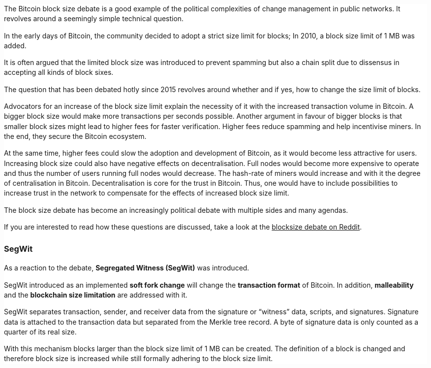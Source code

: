 The Bitcoin block size debate is a good example of the political complexities of change management in public networks. 
It revolves around a seemingly simple technical question.

In the early days of Bitcoin, the community decided to adopt a strict size limit for blocks; In 2010, a block size limit of 1 MB was added.

It is often argued that the limited block size was introduced to prevent spamming but also a chain split due to dissensus in accepting all kinds of block sixes. 

The question that has been debated hotly since 2015 revolves around whether and if yes, how to change the size limit of blocks.

Advocators for an increase of the block size limit explain the necessity of it with the increased transaction volume in Bitcoin. 
A bigger block size would make more transactions per seconds possible. 
Another argument in favour of bigger blocks is that smaller block sizes might lead to higher fees for faster verification. 
Higher fees reduce spamming and help incentivise miners. In the end, they secure the Bitcoin ecosystem.

At the same time, higher fees could slow the adoption and development of Bitcoin, as it would become less attractive for users. 
Increasing block size could also have negative effects on decentralisation. 
Full nodes would become more expensive to operate and thus the number of users running full nodes would decrease. 
The hash-rate of miners would increase and with it the degree of centralisation in Bitcoin. 
Decentralisation is core for the trust in Bitcoin. 
Thus, one would have to include possibilities to increase trust in the network to compensate for the effects of increased block size limit.

The block size debate has become an increasingly political debate with multiple sides and many agendas. 

<div class="b9-tip">
	<p>If you are interested to read how these questions are discussed, take a look at the <a href="https://www.reddit.com/r/Bitcoin/comments/5xg7f8/the_origins_of_the_blocksize_debate/">blocksize debate on Reddit</a>.</p>
</div>

### SegWit

As a reaction to the debate, **Segregated Witness (SegWit)** was introduced.

SegWit introduced as an implemented **soft fork change** will change the **transaction format** of Bitcoin. 
In addition, **malleability** and the **blockchain size limitation** are addressed with it. 

SegWit separates transaction, sender, and receiver data from the signature or “witness” data, scripts, and signatures. 
Signature data is attached to the transaction data but separated from the Merkle tree record. 
A byte of signature data is only counted as a quarter of its real size.

With this mechanism blocks larger than the block size limit of 1 MB can be created. 
The definition of a block is changed and therefore block size is increased while still formally adhering to the block size limit.
